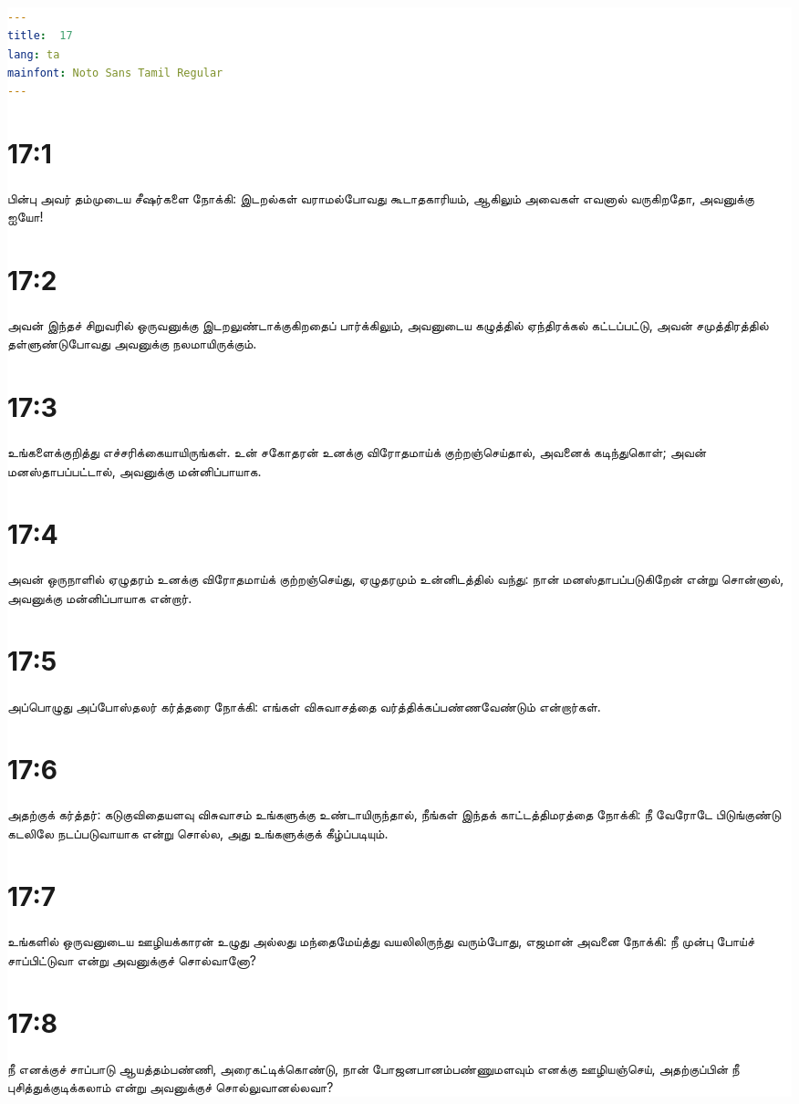 ```yaml
---
title:  17
lang: ta
mainfont: Noto Sans Tamil Regular
---
```


#  17:1

பின்பு அவர் தம்முடைய சீஷர்களை நோக்கி: இடறல்கள் வராமல்போவது கூடாதகாரியம், ஆகிலும் அவைகள் எவனால் வருகிறதோ, அவனுக்கு ஐயோ!

#  17:2

அவன் இந்தச் சிறுவரில் ஒருவனுக்கு இடறலுண்டாக்குகிறதைப் பார்க்கிலும், அவனுடைய கழுத்தில் ஏந்திரக்கல் கட்டப்பட்டு, அவன் சமுத்திரத்தில் தள்ளுண்டுபோவது அவனுக்கு நலமாயிருக்கும்.

#  17:3

உங்களைக்குறித்து எச்சரிக்கையாயிருங்கள். உன் சகோதரன் உனக்கு விரோதமாய்க் குற்றஞ்செய்தால், அவனைக் கடிந்துகொள்; அவன் மனஸ்தாபப்பட்டால், அவனுக்கு மன்னிப்பாயாக.

#  17:4

அவன் ஒருநாளில் ஏழுதரம் உனக்கு விரோதமாய்க் குற்றஞ்செய்து, ஏழுதரமும் உன்னிடத்தில் வந்து: நான் மனஸ்தாபப்படுகிறேன் என்று சொன்னால், அவனுக்கு மன்னிப்பாயாக என்றார்.

#  17:5

அப்பொழுது அப்போஸ்தலர் கர்த்தரை நோக்கி: எங்கள் விசுவாசத்தை வர்த்திக்கப்பண்ணவேண்டும் என்றார்கள்.

#  17:6

அதற்குக் கர்த்தர்: கடுகுவிதையளவு விசுவாசம் உங்களுக்கு உண்டாயிருந்தால், நீங்கள் இந்தக் காட்டத்திமரத்தை நோக்கி: நீ வேரோடே பிடுங்குண்டு கடலிலே நடப்படுவாயாக என்று சொல்ல, அது உங்களுக்குக் கீழ்ப்படியும்.

#  17:7

உங்களில் ஒருவனுடைய ஊழியக்காரன் உழுது அல்லது மந்தைமேய்த்து வயலிலிருந்து வரும்போது, எஜமான் அவனை நோக்கி: நீ முன்பு போய்ச் சாப்பிட்டுவா என்று அவனுக்குச் சொல்வானோ?

#  17:8

நீ எனக்குச் சாப்பாடு ஆயத்தம்பண்ணி, அரைகட்டிக்கொண்டு, நான் போஜனபானம்பண்ணுமளவும் எனக்கு ஊழியஞ்செய், அதற்குப்பின் நீ புசித்துக்குடிக்கலாம் என்று அவனுக்குச் சொல்லுவானல்லவா?
